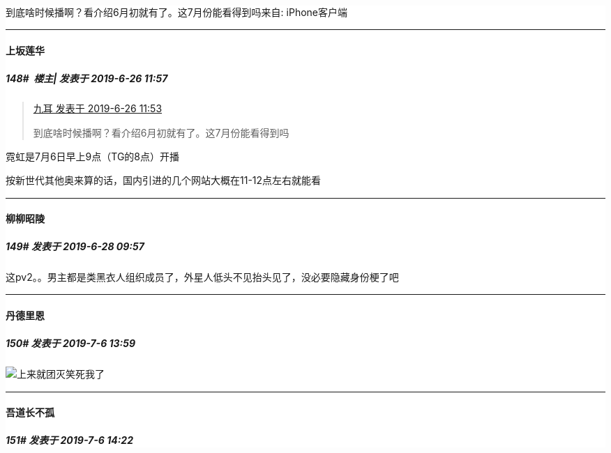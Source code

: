 


到底啥时候播啊？看介绍6月初就有了。这7月份能看得到吗来自: iPhone客户端







-----

####  上坂莲华  
##### 148#         楼主| 发表于 2019-6-26 11:57



<blockquote><a href="httphttps://bbs.saraba1st.com/2b/forum.php?mod=redirect&amp;goto=findpost&amp;pid=44280908&amp;ptid=1825291" target="_blank">九耳 发表于 2019-6-26 11:53</a>

到底啥时候播啊？看介绍6月初就有了。这7月份能看得到吗</blockquote>
霓虹是7月6日早上9点（TG的8点）开播

按新世代其他奥来算的话，国内引进的几个网站大概在11-12点左右就能看







-----

####  柳柳昭陵  
##### 149#       发表于 2019-6-28 09:57




这pv2。。男主都是类黑衣人组织成员了，外星人低头不见抬头见了，没必要隐藏身份梗了吧







-----

####  丹德里恩  
##### 150#       发表于 2019-7-6 13:59



<img src="https://static.saraba1st.com/image/smiley/face2017/068.png" referrerpolicy="no-referrer">上来就团灭笑死我了







-----

####  吾道长不孤  
##### 151#       发表于 2019-7-6 14:22
